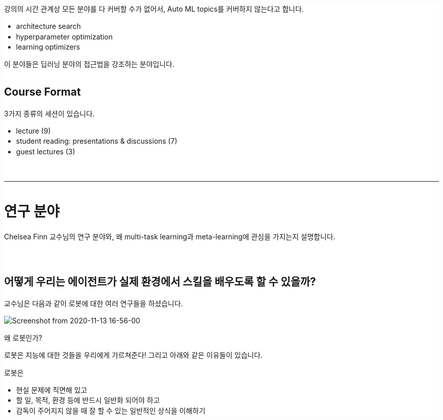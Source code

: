 
강의의 시간 관계상 모든 분야를 다 커버할 수가 없어서, Auto ML topics를 커버하지 않는다고 합니다.

- architecture search
- hyperparameter optimization
- learning optimizers

이 분야들은 딥러닝 분야의 접근법을 강조하는 분야입니다.



<h2>Course Format</h2>

3가지 종류의 세션이 있습니다.

- lecture (9)
- student reading: presentations & discussions (7)
- guest lectures (3)







<br>

------------------







<h1>연구 분야</h1>



Chelsea Finn 교수님의 연구 분야와, 왜 multi-task learning과 meta-learning에 관심을 가지는지 설명합니다.



<br>

<h2>어떻게 우리는 에이전트가 실제 환경에서 스킬을 배우도록 할 수 있을까?</h2>



교수님은 다음과 같이 로봇에 대한 여러 연구들을 하셨습니다. 





![Screenshot from 2020-11-13 16-56-00](https://user-images.githubusercontent.com/37301677/99043107-33a86a80-25d1-11eb-8245-c1509e8ffb03.png)







왜 로봇인가? 



로봇은 지능에 대한 것들을 우리에게 가르쳐준다! 그리고 아래와 같은 이유들이 있습니다.

로봇은

- 현실 문제에 직면해 있고
- 할 일, 목적, 환경 등에 반드시 일반화 되어야 하고
- 감독이 주어지지 않을 때 잘 할 수 있는 일반적인 상식을 이해하기
